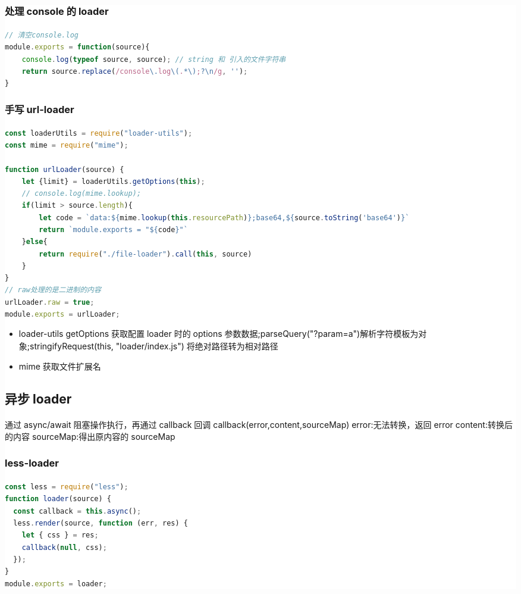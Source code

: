 ### 处理 console 的 loader

```js
// 清空console.log 
module.exports = function(source){
    console.log(typeof source, source); // string 和 引入的文件字符串
    return source.replace(/console\.log\(.*\);?\n/g, '');
}
```

### 手写 url-loader

```js
const loaderUtils = require("loader-utils");
const mime = require("mime");

function urlLoader(source) {
    let {limit} = loaderUtils.getOptions(this);
    // console.log(mime.lookup);
    if(limit > source.length){
        let code = `data:${mime.lookup(this.resourcePath)};base64,${source.toString('base64')}`
        return `module.exports = "${code}"`
    }else{
        return require("./file-loader").call(this, source)
    }
}
// raw处理的是二进制的内容
urlLoader.raw = true;
module.exports = urlLoader;
```

-   loader-utils getOptions 获取配置 loader 时的 options 参数数据;parseQuery("?param=a")解析字符模板为对象;stringifyRequest(this, "loader/index.js") 将绝对路径转为相对路径

-   mime 获取文件扩展名

## 异步 loader

通过 async/await 阻塞操作执行，再通过 callback 回调
callback(error,content,sourceMap)
error:无法转换，返回 error
content:转换后的内容
sourceMap:得出原内容的 sourceMap

### less-loader

```js
const less = require("less");
function loader(source) {
  const callback = this.async();
  less.render(source, function (err, res) {
    let { css } = res;
    callback(null, css);
  });
}
module.exports = loader;
```
